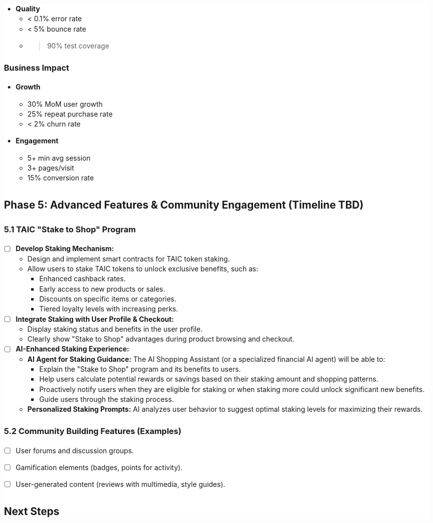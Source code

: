 - **Quality**
  - < 0.1% error rate
  - < 5% bounce rate
  - > 90% test coverage

### Business Impact
- **Growth**
  - 30% MoM user growth
  - 25% repeat purchase rate
  - < 2% churn rate
  
- **Engagement**
  - 5+ min avg session
  - 3+ pages/visit
  - 15% conversion rate

## Phase 5: Advanced Features & Community Engagement (Timeline TBD)

### 5.1 TAIC "Stake to Shop" Program
- [ ] **Develop Staking Mechanism:**
  - Design and implement smart contracts for TAIC token staking.
  - Allow users to stake TAIC tokens to unlock exclusive benefits, such as:
    - Enhanced cashback rates.
    - Early access to new products or sales.
    - Discounts on specific items or categories.
    - Tiered loyalty levels with increasing perks.
- [ ] **Integrate Staking with User Profile & Checkout:**
  - Display staking status and benefits in the user profile.
  - Clearly show "Stake to Shop" advantages during product browsing and checkout.
- [ ] **AI-Enhanced Staking Experience:**
  - **AI Agent for Staking Guidance:** The AI Shopping Assistant (or a specialized financial AI agent) will be able to:
    - Explain the "Stake to Shop" program and its benefits to users.
    - Help users calculate potential rewards or savings based on their staking amount and shopping patterns.
    - Proactively notify users when they are eligible for staking or when staking more could unlock significant new benefits.
    - Guide users through the staking process.
  - **Personalized Staking Prompts:** AI analyzes user behavior to suggest optimal staking levels for maximizing their rewards.

### 5.2 Community Building Features (Examples)
- [ ] User forums and discussion groups.
- [ ] Gamification elements (badges, points for activity).
- [ ] User-generated content (reviews with multimedia, style guides).


## Next Steps
